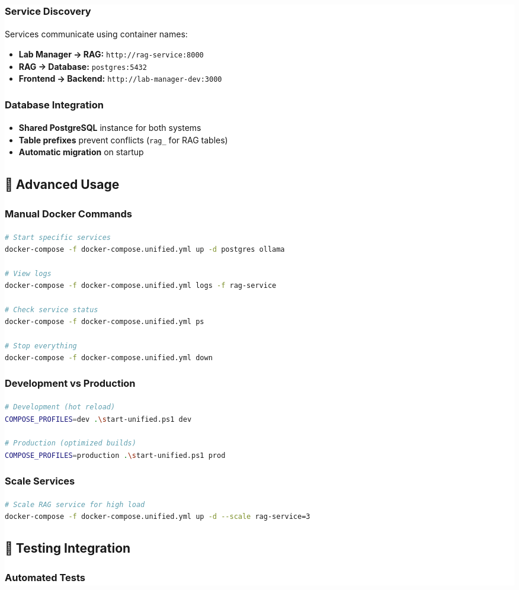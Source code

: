 ### **Service Discovery**

Services communicate using container names:

- **Lab Manager → RAG:** `http://rag-service:8000`
- **RAG → Database:** `postgres:5432`
- **Frontend → Backend:** `http://lab-manager-dev:3000`

### **Database Integration**

- **Shared PostgreSQL** instance for both systems
- **Table prefixes** prevent conflicts (`rag_` for RAG tables)
- **Automatic migration** on startup

## 🔧 **Advanced Usage**

### **Manual Docker Commands**

```bash
# Start specific services
docker-compose -f docker-compose.unified.yml up -d postgres ollama

# View logs
docker-compose -f docker-compose.unified.yml logs -f rag-service

# Check service status
docker-compose -f docker-compose.unified.yml ps

# Stop everything
docker-compose -f docker-compose.unified.yml down
```

### **Development vs Production**

```bash
# Development (hot reload)
COMPOSE_PROFILES=dev .\start-unified.ps1 dev

# Production (optimized builds)
COMPOSE_PROFILES=production .\start-unified.ps1 prod
```

### **Scale Services**

```bash
# Scale RAG service for high load
docker-compose -f docker-compose.unified.yml up -d --scale rag-service=3
```

## 🧪 **Testing Integration**

### **Automated Tests**
